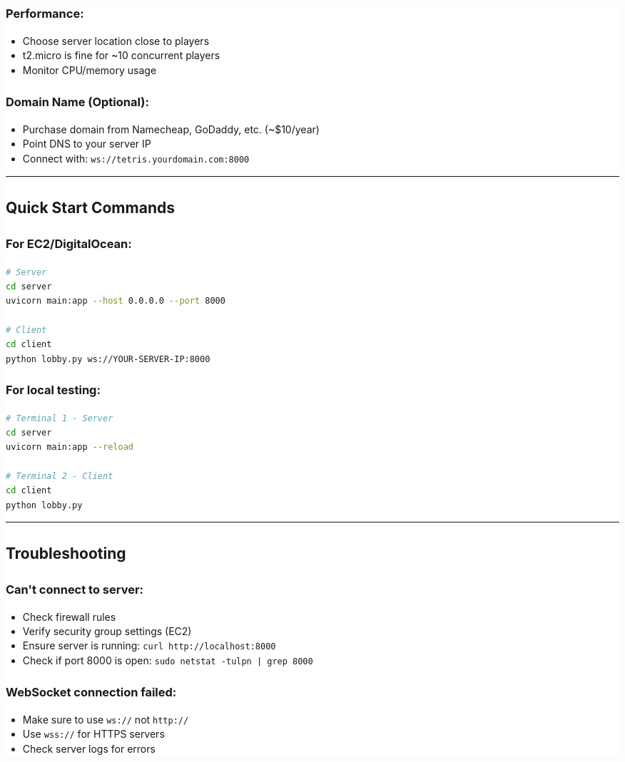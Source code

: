 ### Performance:
- Choose server location close to players
- t2.micro is fine for ~10 concurrent players
- Monitor CPU/memory usage

### Domain Name (Optional):
- Purchase domain from Namecheap, GoDaddy, etc. (~$10/year)
- Point DNS to your server IP
- Connect with: `ws://tetris.yourdomain.com:8000`

---

## Quick Start Commands

### For EC2/DigitalOcean:
```bash
# Server
cd server
uvicorn main:app --host 0.0.0.0 --port 8000

# Client
cd client
python lobby.py ws://YOUR-SERVER-IP:8000
```

### For local testing:
```bash
# Terminal 1 - Server
cd server
uvicorn main:app --reload

# Terminal 2 - Client
cd client
python lobby.py
```

---

## Troubleshooting

### Can't connect to server:
- Check firewall rules
- Verify security group settings (EC2)
- Ensure server is running: `curl http://localhost:8000`
- Check if port 8000 is open: `sudo netstat -tulpn | grep 8000`

### WebSocket connection failed:
- Make sure to use `ws://` not `http://`
- Use `wss://` for HTTPS servers
- Check server logs for errors
